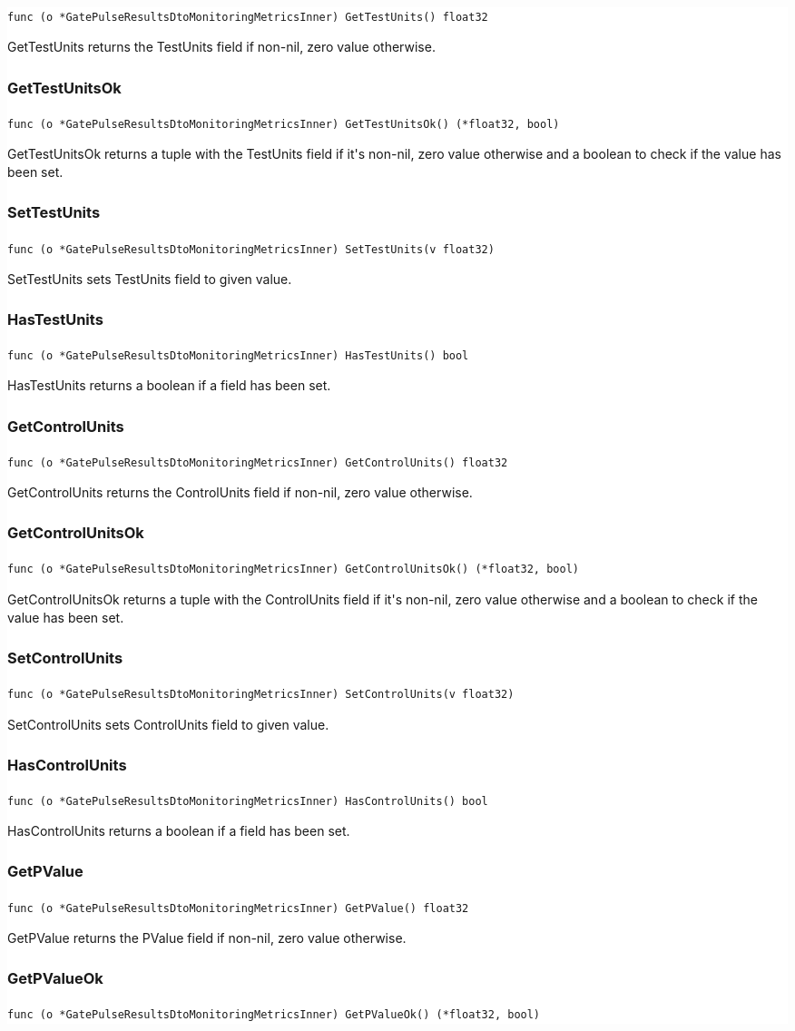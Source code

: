 `func (o *GatePulseResultsDtoMonitoringMetricsInner) GetTestUnits() float32`

GetTestUnits returns the TestUnits field if non-nil, zero value otherwise.

### GetTestUnitsOk

`func (o *GatePulseResultsDtoMonitoringMetricsInner) GetTestUnitsOk() (*float32, bool)`

GetTestUnitsOk returns a tuple with the TestUnits field if it's non-nil, zero value otherwise
and a boolean to check if the value has been set.

### SetTestUnits

`func (o *GatePulseResultsDtoMonitoringMetricsInner) SetTestUnits(v float32)`

SetTestUnits sets TestUnits field to given value.

### HasTestUnits

`func (o *GatePulseResultsDtoMonitoringMetricsInner) HasTestUnits() bool`

HasTestUnits returns a boolean if a field has been set.

### GetControlUnits

`func (o *GatePulseResultsDtoMonitoringMetricsInner) GetControlUnits() float32`

GetControlUnits returns the ControlUnits field if non-nil, zero value otherwise.

### GetControlUnitsOk

`func (o *GatePulseResultsDtoMonitoringMetricsInner) GetControlUnitsOk() (*float32, bool)`

GetControlUnitsOk returns a tuple with the ControlUnits field if it's non-nil, zero value otherwise
and a boolean to check if the value has been set.

### SetControlUnits

`func (o *GatePulseResultsDtoMonitoringMetricsInner) SetControlUnits(v float32)`

SetControlUnits sets ControlUnits field to given value.

### HasControlUnits

`func (o *GatePulseResultsDtoMonitoringMetricsInner) HasControlUnits() bool`

HasControlUnits returns a boolean if a field has been set.

### GetPValue

`func (o *GatePulseResultsDtoMonitoringMetricsInner) GetPValue() float32`

GetPValue returns the PValue field if non-nil, zero value otherwise.

### GetPValueOk

`func (o *GatePulseResultsDtoMonitoringMetricsInner) GetPValueOk() (*float32, bool)`
